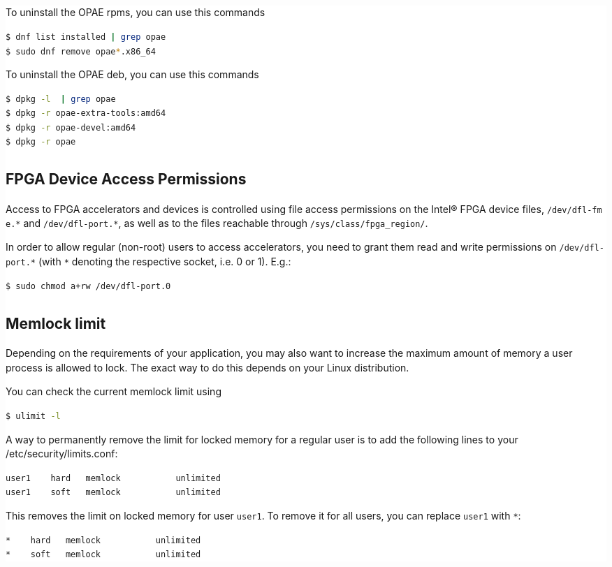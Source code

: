 ```bash
```

To uninstall the OPAE rpms, you can use this commands
```bash
$ dnf list installed | grep opae
$ sudo dnf remove opae*.x86_64
```

To uninstall the OPAE deb, you can use this commands
```bash
$ dpkg -l  | grep opae
$ dpkg -r opae-extra-tools:amd64
$ dpkg -r opae-devel:amd64
$ dpkg -r opae
```


## FPGA Device Access Permissions ##

Access to FPGA accelerators and devices is controlled using file access permissions on the
Intel&reg; FPGA device files, `/dev/dfl-fme.*` and `/dev/dfl-port.*`, as well as to the files reachable through `/sys/class/fpga_region/`.

In order to allow regular (non-root) users to access accelerators, you need to grant them read and write permissions on `/dev/dfl-port.*` (with `*` denoting the respective socket, i.e. 0 or 1). E.g.:

```bash
$ sudo chmod a+rw /dev/dfl-port.0
```

## Memlock limit ##

Depending on the requirements of your application, you may also want to
increase the maximum amount of memory a user process is allowed to lock. The
exact way to do this depends on your Linux distribution.

You can check the current memlock limit using

```bash
$ ulimit -l
```

A way to permanently remove the limit for locked memory for a regular user is
to add the following lines to your /etc/security/limits.conf:

```bash
user1    hard   memlock           unlimited
user1    soft   memlock           unlimited
```

This removes the limit on locked memory for user `user1`. To remove it for
all users, you can replace `user1` with `*`:

```bash
*    hard   memlock           unlimited
*    soft   memlock           unlimited
```
